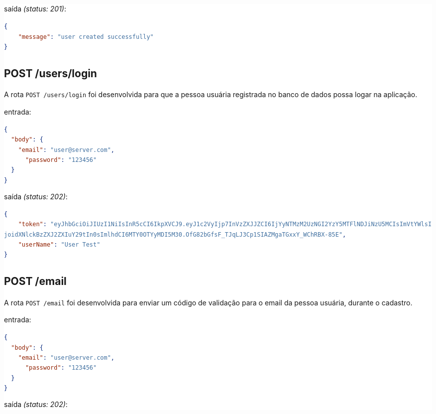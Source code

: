 saída *(status: 201)*:

```json
{
	"message": "user created successfully"
}

```

## POST /users/login

A rota `POST /users/login` foi desenvolvida para que a pessoa usuária registrada no banco de dados possa logar na aplicação.

entrada:

```json
{
  "body": {
  	"email": "user@server.com",
	  "password": "123456"
  }
}

```

saída *(status: 202)*:

```json
{
	"token": "eyJhbGciOiJIUzI1NiIsInR5cCI6IkpXVCJ9.eyJ1c2VyIjp7InVzZXJJZCI6IjYyNTMzM2UzNGI2YzY5MTFlNDJiNzU5MCIsImVtYWlsIjoidXNlckBzZXJ2ZXIuY29tIn0sImlhdCI6MTY0OTYyMDI5M30.OfG82bGfsF_TJqLJ3Cp1SIAZMgaTGxxY_WChRBX-85E",
	"userName": "User Test"
}

```

## POST /email

A rota `POST /email` foi desenvolvida para enviar um código de validação para o email da pessoa usuária, durante o cadastro.

entrada:

```json
{
  "body": {
  	"email": "user@server.com",
	  "password": "123456"
  }
}

```
saída *(status: 202)*:
